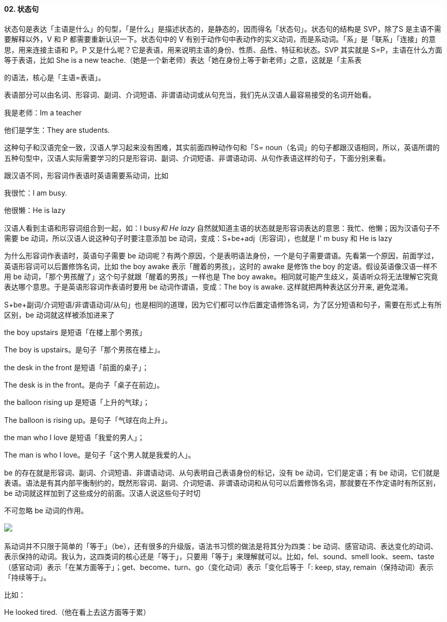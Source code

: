 #### 02. 状态句

状态句是表达「主语是什么」的句型，「是什么」是描述状态的，是静态的，因而得名「状态句」。状态句的结构是 SVP，除了S 是主语不需要解释以外，V 和 P 都需要重新认识一下。状态句中的 V 有别于动作句中表动作的实义动词，而是系动词。「系」是「联系」「连接」的意思，用来连接主语和 P。P 又是什么呢？它是表语，用来说明主语的身份、性质、品性、特征和状态。SVP 其实就是 S=P，主语在什么方面等于表语，比如 She is a new teache.（她是一个新老师）表达「她在身份上等于新老师」之意，这就是「主系表

的语法，核心是「主语=表语」。

表语部分可以由名词、形容词、副词、介词短语、非谓语动词或从句充当，我们先从汉语人最容易接受的名词开始看。

我是老师：Im a teacher

他们是学生：They are students.

这种句子和汉语完全一致，汉语人学习起来没有困难，其实前面四种动作句和「S= noun（名词」的句子都跟汉语相同，所以，英语所谓的五种句型中，汉语人实际需要学习的只是形容词、副词、介词短语、非谓语动词、从句作表语这样的句子，下面分别来看。

跟汉语不同，形容词作表语时英语需要系动词，比如

我很忙：I am busy.

他很懒：He is lazy

汉语人看到主语和形容词组合到一起，如：I busy*和 He lazy* 自然就知道主语的状态就是形容词表达的意思：我忙、他懒；因为汉语句子不需要 be 动词，所以汉语人说这种句子时要注意添加 be 动词，变成：S+be+adj（形容词），也就是 I' m busy 和 He is lazy

为什么形容词作表语时，英语句子需要 be 动词呢？有两个原因，个是表明语法身份，一个是句子需要谓语。先看第一个原因，前面学过，英语形容词可以后置修饰名词，比如 the boy awake 表示「醒着的男孩」，这时的 awake 是修饰 the boy 的定语。假设英语像汉语一样不用 be 动词，「那个男孩醒了」这个句子就跟「醒着的男孩」一样也是 The boy awake。相同就可能产生歧义，英语听众将无法理解它究竟表达哪个意思。于是英语形容词作表语时要用 be 动词作谓语，变成：The boy is awake. 这样就把两种表达区分开来, 避免混淆。

S+be+副词/介词短语/非谓语动词/从句」也是相同的道理，因为它们都可以作后置定语修饰名词，为了区分短语和句子，需要在形式上有所区别，be 动词就这样被添加进来了

the boy upstairs 是短语「在楼上那个男孩」

The boy is upstairs。是句子「那个男孩在楼上」。

the desk in the front 是短语「前面的桌子」；

The desk is in the front。是向子「桌子在前边」。

the balloon rising up 是短语「上升的气球」；

The balloon is rising up。是句子「气球在向上升」。

the man who I love 是短语「我爱的男人」；

The man is who I love。是句子「这个男人就是我爱的人」。

be 的存在就是形容词、副词、介词短语、非谓语动词、从句表明自己表语身份的标记，没有 be 动词，它们是定语；有 be 动词，它们就是表语。语法是有其内部平衡制约的，既然形容词、副词、介词短语、非谓语动词和从句可以后置修饰名词，那就要在不作定语时有所区别，be 动词就这样加到了这些成分的前面。汉语人说这些句子时切

不可忽略 be 动词的作用。

![](https://raw.githubusercontent.com/dalong0514/selfstudy/master/图片链接/复制书籍/2019626.PNG)

系动词并不只限于简单的「等于」（be），还有很多的升级版，语法书习惯的做法是将其分为四类：be 动词、感官动词、表达变化的动词、表示保持的动词。我认为，这四类词的核心还是「等于」，只要用「等于」来理解就可以。比如，fel、sound、smell look、seem、taste（感官动词）表示「在某方面等于」；get、become、turn、go（变化动词）表示「变化后等于「: keep, stay, remain（保持动词）表示「持续等于」。

比如：

He looked tired.（他在看上去这方面等于累）
